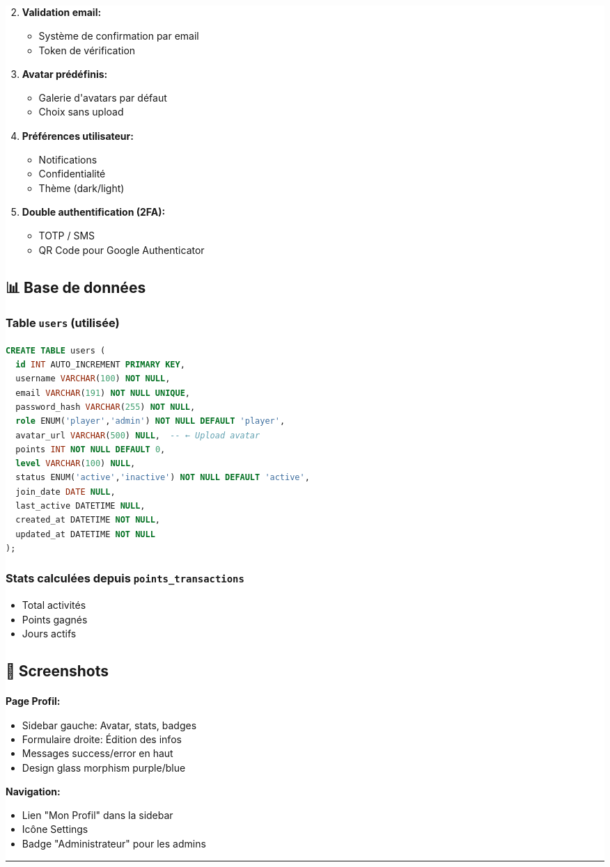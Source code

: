 2. **Validation email:**
   - Système de confirmation par email
   - Token de vérification

3. **Avatar prédéfinis:**
   - Galerie d'avatars par défaut
   - Choix sans upload

4. **Préférences utilisateur:**
   - Notifications
   - Confidentialité
   - Thème (dark/light)

5. **Double authentification (2FA):**
   - TOTP / SMS
   - QR Code pour Google Authenticator

## 📊 Base de données

### Table `users` (utilisée)
```sql
CREATE TABLE users (
  id INT AUTO_INCREMENT PRIMARY KEY,
  username VARCHAR(100) NOT NULL,
  email VARCHAR(191) NOT NULL UNIQUE,
  password_hash VARCHAR(255) NOT NULL,
  role ENUM('player','admin') NOT NULL DEFAULT 'player',
  avatar_url VARCHAR(500) NULL,  -- ← Upload avatar
  points INT NOT NULL DEFAULT 0,
  level VARCHAR(100) NULL,
  status ENUM('active','inactive') NOT NULL DEFAULT 'active',
  join_date DATE NULL,
  last_active DATETIME NULL,
  created_at DATETIME NOT NULL,
  updated_at DATETIME NOT NULL
);
```

### Stats calculées depuis `points_transactions`
- Total activités
- Points gagnés
- Jours actifs

## 🎨 Screenshots

**Page Profil:**
- Sidebar gauche: Avatar, stats, badges
- Formulaire droite: Édition des infos
- Messages success/error en haut
- Design glass morphism purple/blue

**Navigation:**
- Lien "Mon Profil" dans la sidebar
- Icône Settings
- Badge "Administrateur" pour les admins

---
